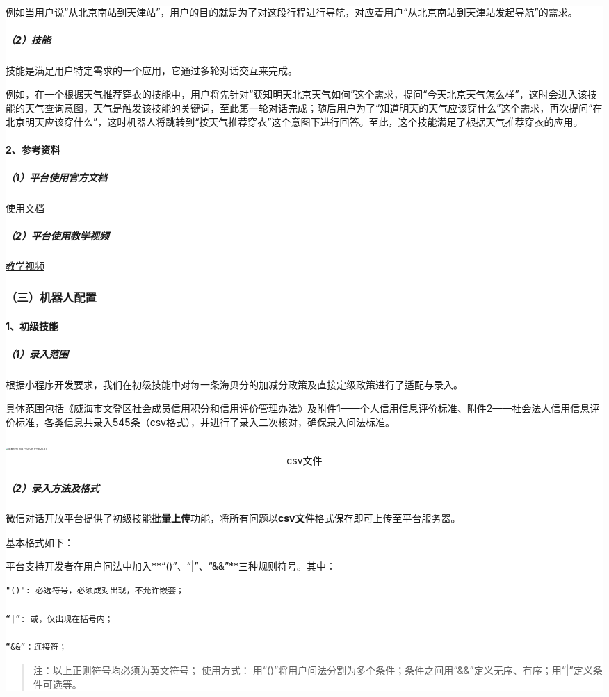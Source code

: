 例如当用户说“从北京南站到天津站”，用户的目的就是为了对这段行程进行导航，对应着用户“从北京南站到天津站发起导航”的需求。

##### （2）技能

技能是满足用户特定需求的一个应用，它通过多轮对话交互来完成。

例如，在一个根据天气推荐穿衣的技能中，用户将先针对“获知明天北京天气如何”这个需求，提问“今天北京天气怎么样”，这时会进入该技能的天气查询意图，天气是触发该技能的关键词，至此第一轮对话完成；随后用户为了“知道明天的天气应该穿什么”这个需求，再次提问“在北京明天应该穿什么”，这时机器人将跳转到“按天气推荐穿衣”这个意图下进行回答。至此，这个技能满足了根据天气推荐穿衣的应用。



#### 2、参考资料

##### （1）平台使用官方文档

[使用文档](https://developers.weixin.qq.com/doc/aispeech/platform/INTRODUCTION.html)

##### （2）平台使用教学视频

[教学视频](https://support.qq.com/products/61913/faqs/54118)



### （三）机器人配置

#### 1、初级技能

##### （1）录入范围

根据小程序开发要求，我们在初级技能中对每一条海贝分的加减分政策及直接定级政策进行了适配与录入。

具体范围包括《威海市文登区社会成员信用积分和信用评价管理办法》及附件1——个人信用信息评价标准、附件2——社会法人信用信息评价标准，各类信息共录入545条（csv格式），并进行了录入二次核对，确保录入问法标准。



<img src="https://tva1.sinaimg.cn/large/008eGmZEly1godx897iuxj31e20u07wh.jpg" alt="屏幕快照 2021-03-09 下午8.20.51" style="zoom:25%;" />

<center>csv文件</center>



##### （2）录入方法及格式

微信对话开放平台提供了初级技能**批量上传**功能，将所有问题以**csv文件**格式保存即可上传至平台服务器。

基本格式如下：

平台支持开发者在用户问法中加入**“()”、“|”、“&&”**三种规则符号。其中：

```text
"()": 必选符号，必须成对出现，不允许嵌套；

“|”: 或，仅出现在括号内；

“&&”：连接符；
```

> 注：以上正则符号均必须为英文符号； 使用方式： 用“()”将用户问法分割为多个条件；条件之间用“&&”定义无序、有序；用“|”定义条件可选等。


